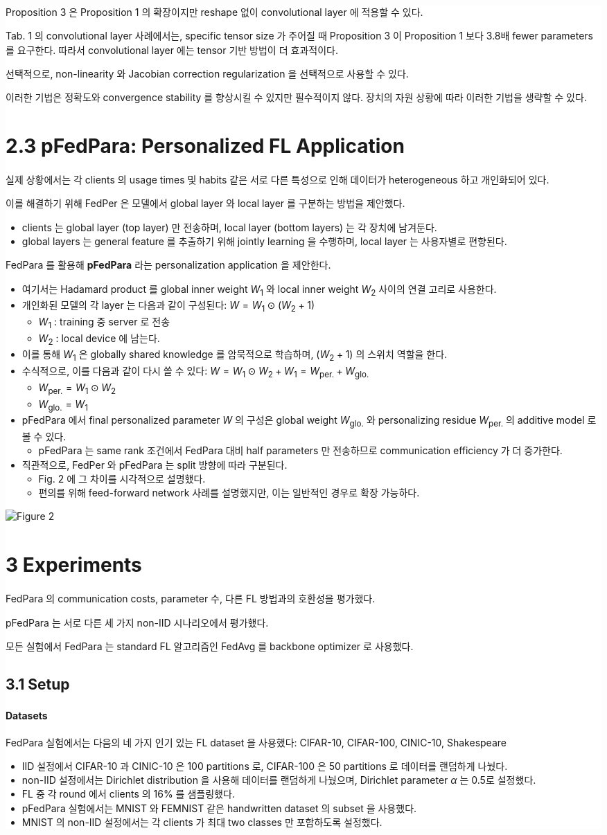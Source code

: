 Proposition 3 은 Proposition 1 의 확장이지만 reshape 없이 convolutional layer 에 적용할 수 있다. 

Tab. 1 의 convolutional layer 사례에서는, specific tensor size 가 주어질 때 Proposition 3 이 Proposition 1 보다 3.8배 fewer parameters 를 요구한다. 따라서 convolutional layer 에는 tensor 기반 방법이 더 효과적이다.

선택적으로, non-linearity 와 Jacobian correction regularization 을 선택적으로 사용할 수 있다. 

이러한 기법은 정확도와 convergence stability 를 향상시킬 수 있지만 필수적이지 않다. 장치의 자원 상황에 따라 이러한 기법을 생략할 수 있다.  

# 2.3 pFedPara: Personalized FL Application

실제 상황에서는 각 clients 의 usage times 및 habits 같은 서로 다른 특성으로 인해 데이터가 heterogeneous 하고 개인화되어 있다.

이를 해결하기 위해 FedPer 은 모델에서 global layer 와 local layer 를 구분하는 방법을 제안했다. 

- clients 는 global layer (top layer) 만 전송하며, local layer (bottom layers) 는 각 장치에 남겨둔다.
- global layers 는 general feature 를 추출하기 위해 jointly learning 을 수행하며, local layer 는 사용자별로 편향된다.

FedPara 를 활용해 **pFedPara** 라는 personalization application 을 제안한다. 

- 여기서는 Hadamard product 를 global inner weight $W_1$ 와 local inner weight $W_2$ 사이의 연결 고리로 사용한다.
- 개인화된 모델의 각 layer 는 다음과 같이 구성된다: $W = W_1 \odot (W_2 + 1)$
  - $W_1$ : training 중 server 로 전송
  - $W_2$ : local device 에 남는다. 
- 이를 통해 $W_1$ 은 globally shared knowledge 를 암묵적으로 학습하며, $(W_2 + 1)$ 의 스위치 역할을 한다.
- 수식적으로, 이를 다음과 같이 다시 쓸 수 있다: $W = W_1 \odot W_2 + W_1 = W_{\text{per.}} + W_{\text{glo.}}$
  - $W_{\text{per.}} = W_1 \odot W_2$
  - $W_{\text{glo.}} = W_1$
- pFedPara 에서 final personalized parameter $W$ 의 구성은 global weight $W_{\text{glo.}}$ 와 personalizing residue $W_{\text{per.}}$ 의 additive model 로 볼 수 있다.  
  - pFedPara 는 same rank 조건에서 FedPara 대비 half parameters 만 전송하므로 communication efficiency 가 더 증가한다.  
- 직관적으로, FedPer 와 pFedPara 는 split 방향에 따라 구분된다. 
  - Fig. 2 에 그 차이를 시각적으로 설명했다. 
  - 편의를 위해 feed-forward network 사례를 설명했지만, 이는 일반적인 경우로 확장 가능하다.

![Figure 2](image-242.png)

# 3 Experiments

FedPara 의 communication costs, parameter 수, 다른 FL 방법과의 호환성을 평가했다.

pFedPara 는 서로 다른 세 가지 non-IID 시나리오에서 평가했다. 

모든 실험에서 FedPara 는 standard FL 알고리즘인 FedAvg 를 backbone optimizer 로 사용했다. 

## 3.1 Setup

#### Datasets

FedPara 실험에서는 다음의 네 가지 인기 있는 FL dataset 을 사용했다: CIFAR-10, CIFAR-100, CINIC-10, Shakespeare

- IID 설정에서 CIFAR-10 과 CINIC-10 은 100 partitions 로, CIFAR-100 은 50 partitions 로 데이터를 랜덤하게 나눴다.
- non-IID 설정에서는 Dirichlet distribution 을 사용해 데이터를 랜덤하게 나눴으며, Dirichlet parameter $\alpha$ 는 0.5로 설정했다.
- FL 중 각 round 에서 clients 의 16% 를 샘플링했다.  
- pFedPara 실험에서는 MNIST 와 FEMNIST 같은 handwritten dataset 의 subset 을 사용했다.
- MNIST 의 non-IID 설정에서는 각 clients 가 최대 two classes 만 포함하도록 설정했다.
